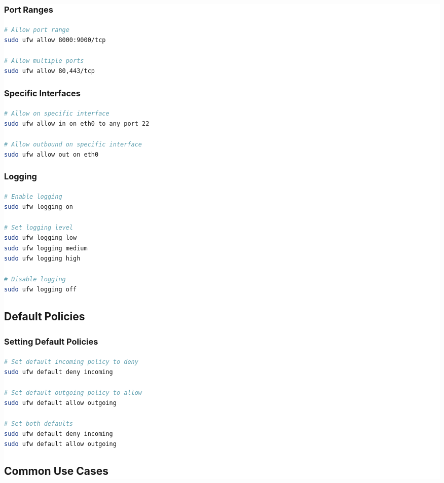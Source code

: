 ### Port Ranges

```bash
# Allow port range
sudo ufw allow 8000:9000/tcp

# Allow multiple ports
sudo ufw allow 80,443/tcp
```

### Specific Interfaces

```bash
# Allow on specific interface
sudo ufw allow in on eth0 to any port 22

# Allow outbound on specific interface
sudo ufw allow out on eth0
```

### Logging

```bash
# Enable logging
sudo ufw logging on

# Set logging level
sudo ufw logging low
sudo ufw logging medium
sudo ufw logging high

# Disable logging
sudo ufw logging off
```

## Default Policies

### Setting Default Policies

```bash
# Set default incoming policy to deny
sudo ufw default deny incoming

# Set default outgoing policy to allow
sudo ufw default allow outgoing

# Set both defaults
sudo ufw default deny incoming
sudo ufw default allow outgoing
```

## Common Use Cases
